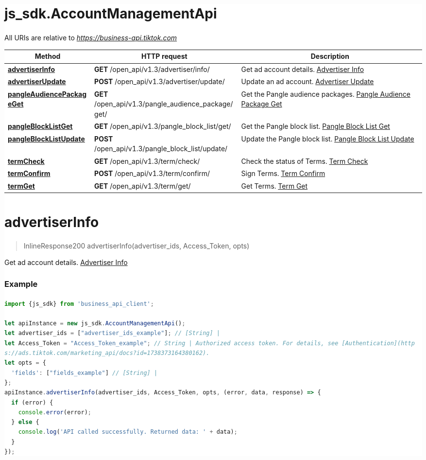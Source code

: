 # js_sdk.AccountManagementApi

All URIs are relative to *https://business-api.tiktok.com*

Method | HTTP request | Description
------------- | ------------- | -------------
[**advertiserInfo**](AccountManagementApi.md#advertiserInfo) | **GET** /open_api/v1.3/advertiser/info/ | Get ad account details. [Advertiser Info](https://business-api.tiktok.com/portal/docs?id&#x3D;1739593083610113)
[**advertiserUpdate**](AccountManagementApi.md#advertiserUpdate) | **POST** /open_api/v1.3/advertiser/update/ | Update an ad account. [Advertiser Update](https://business-api.tiktok.com/portal/docs?id&#x3D;1739939050770434)
[**pangleAudiencePackageGet**](AccountManagementApi.md#pangleAudiencePackageGet) | **GET** /open_api/v1.3/pangle_audience_package/get/ | Get the Pangle audience packages. [Pangle Audience Package Get](https://business-api.tiktok.com/portal/docs?id&#x3D;1740040177229826)
[**pangleBlockListGet**](AccountManagementApi.md#pangleBlockListGet) | **GET** /open_api/v1.3/pangle_block_list/get/ | Get the Pangle block list. [Pangle Block List Get](https://business-api.tiktok.com/portal/docs?id&#x3D;1740039957181441)
[**pangleBlockListUpdate**](AccountManagementApi.md#pangleBlockListUpdate) | **POST** /open_api/v1.3/pangle_block_list/update/ | Update the Pangle block list. [Pangle Block List Update](https://business-api.tiktok.com/portal/docs?id&#x3D;1740040139110466)
[**termCheck**](AccountManagementApi.md#termCheck) | **GET** /open_api/v1.3/term/check/ | Check the status of Terms. [Term Check](https://business-api.tiktok.com/portal/docs?id&#x3D;1737192304571394)
[**termConfirm**](AccountManagementApi.md#termConfirm) | **POST** /open_api/v1.3/term/confirm/ | Sign Terms. [Term Confirm](https://business-api.tiktok.com/portal/docs?id&#x3D;1737192284435457)
[**termGet**](AccountManagementApi.md#termGet) | **GET** /open_api/v1.3/term/get/ | Get Terms. [Term Get](https://business-api.tiktok.com/portal/docs?id&#x3D;1737191909315585)

<a name="advertiserInfo"></a>
# **advertiserInfo**
> InlineResponse200 advertiserInfo(advertiser_ids, Access_Token, opts)

Get ad account details. [Advertiser Info](https://business-api.tiktok.com/portal/docs?id&#x3D;1739593083610113)

### Example
```javascript
import {js_sdk} from 'business_api_client';

let apiInstance = new js_sdk.AccountManagementApi();
let advertiser_ids = ["advertiser_ids_example"]; // [String] | 
let Access_Token = "Access_Token_example"; // String | Authorized access token. For details, see [Authentication](https://ads.tiktok.com/marketing_api/docs?id=1738373164380162).
let opts = { 
  'fields': ["fields_example"] // [String] | 
};
apiInstance.advertiserInfo(advertiser_ids, Access_Token, opts, (error, data, response) => {
  if (error) {
    console.error(error);
  } else {
    console.log('API called successfully. Returned data: ' + data);
  }
});
```
